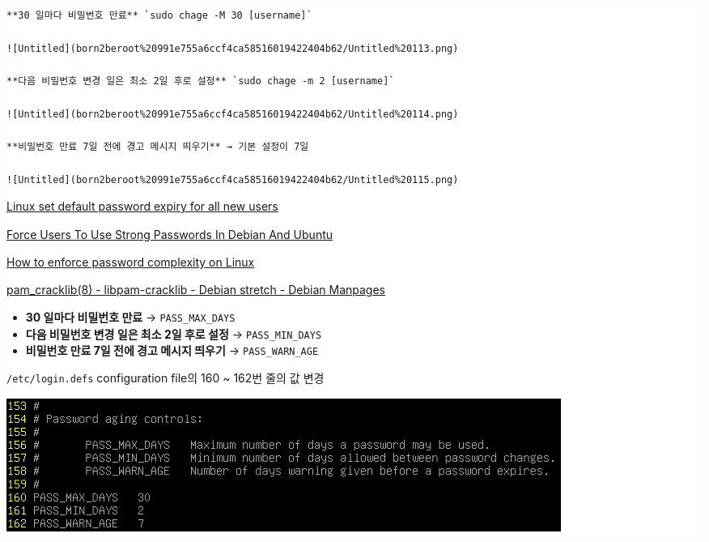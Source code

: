     **30 일마다 비밀번호 만료** `sudo chage -M 30 [username]`
    
    ![Untitled](born2beroot%20991e755a6ccf4ca58516019422404b62/Untitled%20113.png)
    
    **다음 비밀번호 변경 일은 최소 2일 후로 설정** `sudo chage -m 2 [username]`
    
    ![Untitled](born2beroot%20991e755a6ccf4ca58516019422404b62/Untitled%20114.png)
    
    **비밀번호 만료 7일 전에 경고 메시지 띄우기** → 기본 설정이 7일
    
    ![Untitled](born2beroot%20991e755a6ccf4ca58516019422404b62/Untitled%20115.png)
    

[Linux set default password expiry for all new users](https://www.cyberciti.biz/tips/linux-set-default-password-expiry-for-all-new-users.html)

[Force Users To Use Strong Passwords In Debian And Ubuntu](https://ostechnix.com/force-users-use-strong-passwords-debian-ubuntu/)

[How to enforce password complexity on Linux](https://www.networkworld.com/article/2726217/how-to-enforce-password-complexity-on-linux.html)

[pam_cracklib(8) - libpam-cracklib - Debian stretch - Debian Manpages](https://manpages.debian.org/stretch/libpam-cracklib/pam_cracklib.8.en.html)

- **30 일마다 비밀번호 만료** → `PASS_MAX_DAYS`
- **다음 비밀번호 변경 일은 최소 2일 후로 설정** → `PASS_MIN_DAYS`
- **비밀번호 만료 7일 전에 경고 메시지 띄우기** → `PASS_WARN_AGE`

`/etc/login.defs` configuration file의 160 ~ 162번 줄의 값 변경

![Untitled](born2beroot%20991e755a6ccf4ca58516019422404b62/Untitled%20116.png)

